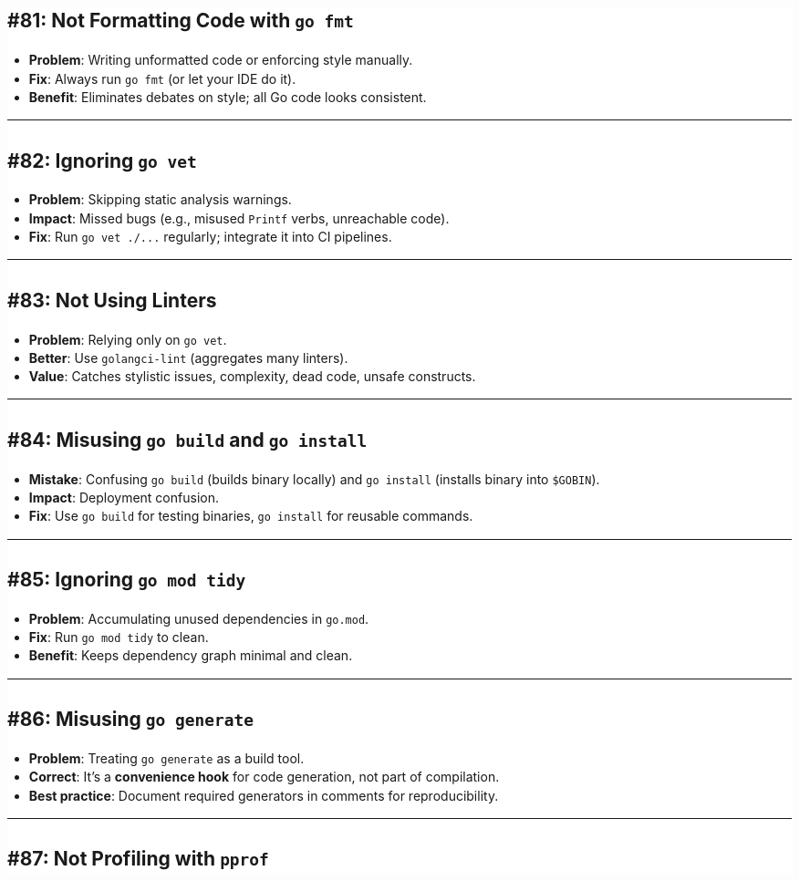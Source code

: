 
## #81: Not Formatting Code with `go fmt`

* **Problem**: Writing unformatted code or enforcing style manually.
* **Fix**: Always run `go fmt` (or let your IDE do it).
* **Benefit**: Eliminates debates on style; all Go code looks consistent.

---

## #82: Ignoring `go vet`

* **Problem**: Skipping static analysis warnings.
* **Impact**: Missed bugs (e.g., misused `Printf` verbs, unreachable code).
* **Fix**: Run `go vet ./...` regularly; integrate it into CI pipelines.

---

## #83: Not Using Linters

* **Problem**: Relying only on `go vet`.
* **Better**: Use `golangci-lint` (aggregates many linters).
* **Value**: Catches stylistic issues, complexity, dead code, unsafe constructs.

---

## #84: Misusing `go build` and `go install`

* **Mistake**: Confusing `go build` (builds binary locally) and `go install` (installs binary into `$GOBIN`).
* **Impact**: Deployment confusion.
* **Fix**: Use `go build` for testing binaries, `go install` for reusable commands.

---

## #85: Ignoring `go mod tidy`

* **Problem**: Accumulating unused dependencies in `go.mod`.
* **Fix**: Run `go mod tidy` to clean.
* **Benefit**: Keeps dependency graph minimal and clean.

---

## #86: Misusing `go generate`

* **Problem**: Treating `go generate` as a build tool.
* **Correct**: It’s a **convenience hook** for code generation, not part of compilation.
* **Best practice**: Document required generators in comments for reproducibility.

---

## #87: Not Profiling with `pprof`
